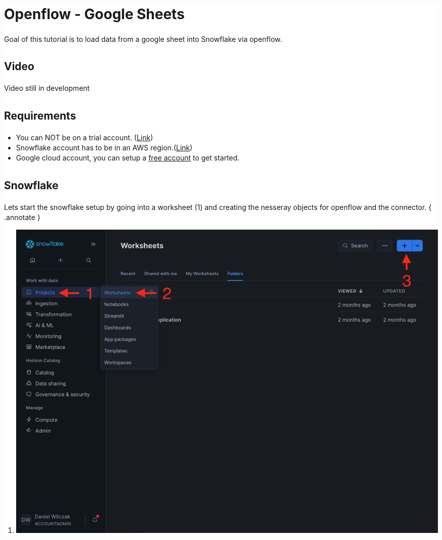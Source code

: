 # Openflow - Google Sheets
Goal of this tutorial is to load data from a google sheet into Snowflake via openflow.

## Video
Video still in development

## Requirements 
- You can NOT be on a trial account. ([Link](https://docs.snowflake.com/en/developer-guide/snowpark-container-services/overview))
- Snowflake account has to be in an AWS region.([Link](https://docs.snowflake.com/en/developer-guide/snowpark-container-services/overview#available-regions))
- Google cloud account, you can setup a [free account](https://cloud.google.com/) to get started.

## Snowflake
Lets start the snowflake setup by going into a worksheet (1) and creating the nesseray objects for openflow and the connector.
{ .annotate }

1. ![Worksheet](images/0.png)
